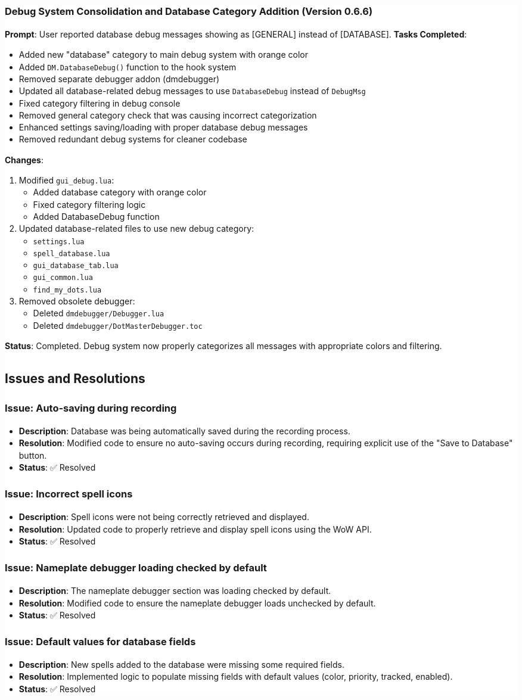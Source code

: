 ### Debug System Consolidation and Database Category Addition (Version 0.6.6)
**Prompt**: User reported database debug messages showing as [GENERAL] instead of [DATABASE].
**Tasks Completed**:
- Added new "database" category to main debug system with orange color
- Added `DM.DatabaseDebug()` function to the hook system
- Removed separate debugger addon (dmdebugger)
- Updated all database-related debug messages to use `DatabaseDebug` instead of `DebugMsg`
- Fixed category filtering in debug console
- Removed general category check that was causing incorrect categorization
- Enhanced settings saving/loading with proper database debug messages
- Removed redundant debug systems for cleaner codebase

**Changes**:
1. Modified `gui_debug.lua`:
   - Added database category with orange color
   - Fixed category filtering logic
   - Added DatabaseDebug function
2. Updated database-related files to use new debug category:
   - `settings.lua`
   - `spell_database.lua`
   - `gui_database_tab.lua`
   - `gui_common.lua`
   - `find_my_dots.lua`
3. Removed obsolete debugger:
   - Deleted `dmdebugger/Debugger.lua`
   - Deleted `dmdebugger/DotMasterDebugger.toc`

**Status**: Completed. Debug system now properly categorizes all messages with appropriate colors and filtering.

## Issues and Resolutions

### Issue: Auto-saving during recording
- **Description**: Database was being automatically saved during the recording process.
- **Resolution**: Modified code to ensure no auto-saving occurs during recording, requiring explicit use of the "Save to Database" button.
- **Status**: ✅ Resolved

### Issue: Incorrect spell icons
- **Description**: Spell icons were not being correctly retrieved and displayed.
- **Resolution**: Updated code to properly retrieve and display spell icons using the WoW API.
- **Status**: ✅ Resolved

### Issue: Nameplate debugger loading checked by default
- **Description**: The nameplate debugger section was loading checked by default.
- **Resolution**: Modified code to ensure the nameplate debugger loads unchecked by default.
- **Status**: ✅ Resolved

### Issue: Default values for database fields
- **Description**: New spells added to the database were missing some required fields.
- **Resolution**: Implemented logic to populate missing fields with default values (color, priority, tracked, enabled).
- **Status**: ✅ Resolved

